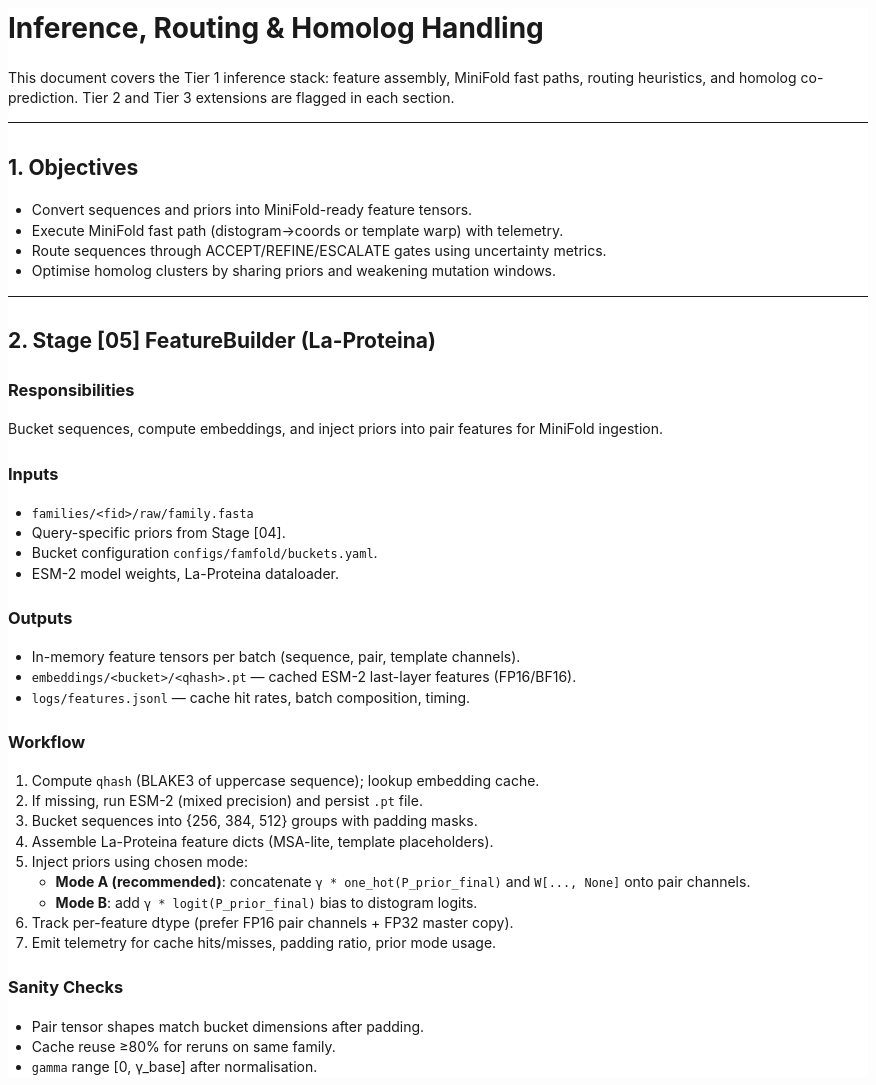 # Inference, Routing & Homolog Handling

This document covers the Tier 1 inference stack: feature assembly, MiniFold fast
paths, routing heuristics, and homolog co-prediction. Tier 2 and Tier 3
extensions are flagged in each section.

---

## 1. Objectives
- Convert sequences and priors into MiniFold-ready feature tensors.
- Execute MiniFold fast path (distogram→coords or template warp) with telemetry.
- Route sequences through ACCEPT/REFINE/ESCALATE gates using uncertainty metrics.
- Optimise homolog clusters by sharing priors and weakening mutation windows.

---

## 2. Stage [05] FeatureBuilder (La-Proteina)

### Responsibilities
Bucket sequences, compute embeddings, and inject priors into pair features for
MiniFold ingestion.

### Inputs
- `families/<fid>/raw/family.fasta`
- Query-specific priors from Stage [04].
- Bucket configuration `configs/famfold/buckets.yaml`.
- ESM-2 model weights, La-Proteina dataloader.

### Outputs
- In-memory feature tensors per batch (sequence, pair, template channels).
- `embeddings/<bucket>/<qhash>.pt` — cached ESM-2 last-layer features (FP16/BF16).
- `logs/features.jsonl` — cache hit rates, batch composition, timing.

### Workflow
1. Compute `qhash` (BLAKE3 of uppercase sequence); lookup embedding cache.
2. If missing, run ESM-2 (mixed precision) and persist `.pt` file.
3. Bucket sequences into {256, 384, 512} groups with padding masks.
4. Assemble La-Proteina feature dicts (MSA-lite, template placeholders).
5. Inject priors using chosen mode:
   - **Mode A (recommended)**: concatenate `γ * one_hot(P_prior_final)` and
     `W[..., None]` onto pair channels.
   - **Mode B**: add `γ * logit(P_prior_final)` bias to distogram logits.
6. Track per-feature dtype (prefer FP16 pair channels + FP32 master copy).
7. Emit telemetry for cache hits/misses, padding ratio, prior mode usage.

### Sanity Checks
- Pair tensor shapes match bucket dimensions after padding.
- Cache reuse ≥80% for reruns on same family.
- `gamma` range [0, γ_base] after normalisation.
